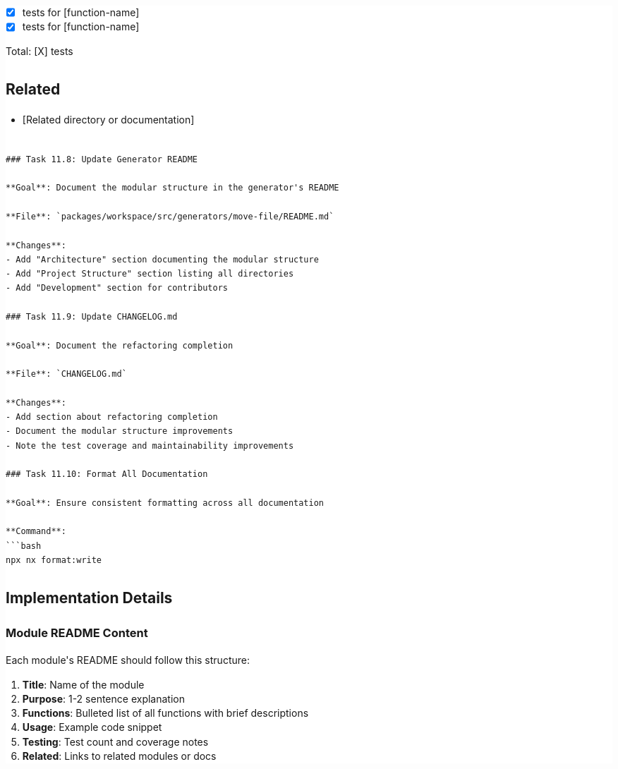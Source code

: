 - [x] tests for [function-name]
- [x] tests for [function-name]

Total: [X] tests

## Related

- [Related directory or documentation]

````

### Task 11.8: Update Generator README

**Goal**: Document the modular structure in the generator's README

**File**: `packages/workspace/src/generators/move-file/README.md`

**Changes**:
- Add "Architecture" section documenting the modular structure
- Add "Project Structure" section listing all directories
- Add "Development" section for contributors

### Task 11.9: Update CHANGELOG.md

**Goal**: Document the refactoring completion

**File**: `CHANGELOG.md`

**Changes**:
- Add section about refactoring completion
- Document the modular structure improvements
- Note the test coverage and maintainability improvements

### Task 11.10: Format All Documentation

**Goal**: Ensure consistent formatting across all documentation

**Command**:
```bash
npx nx format:write
````

## Implementation Details

### Module README Content

Each module's README should follow this structure:

1. **Title**: Name of the module
2. **Purpose**: 1-2 sentence explanation
3. **Functions**: Bulleted list of all functions with brief descriptions
4. **Usage**: Example code snippet
5. **Testing**: Test count and coverage notes
6. **Related**: Links to related modules or docs
